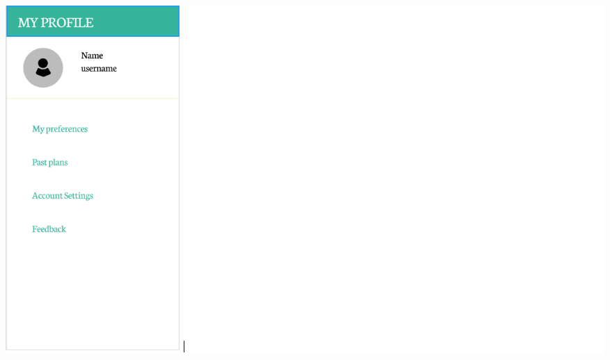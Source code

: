 <img src="https://github.com/nlklahari/Planaday/blob/main/Screen%20Shot%202021-07-12%20at%209.28.45%20AM.png" width="250"> |